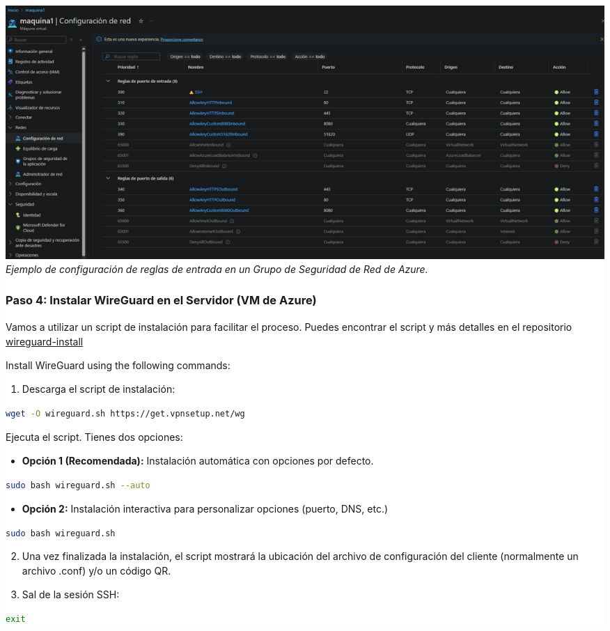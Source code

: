 <img src="README-images/vpnrulesazure.png" alt="Reglas de firewall en Azure">
<br>
<em>Ejemplo de configuración de reglas de entrada en un Grupo de Seguridad de Red de Azure.</em>
</p>



### Paso 4: Instalar WireGuard en el Servidor (VM de Azure)

Vamos a utilizar un script de instalación para facilitar el proceso. Puedes encontrar el script y más detalles en el repositorio  [wireguard-install](https://github.com/JLalib/wireguard-install)

Install WireGuard using the following commands:
1. Descarga el script de instalación:
  
```bash
wget -O wireguard.sh https://get.vpnsetup.net/wg
```
Ejecuta el script. Tienes dos opciones:

* **Opción 1 (Recomendada):**  Instalación automática con opciones por defecto.

```bash
sudo bash wireguard.sh --auto
```

* **Opción 2:** Instalación interactiva para personalizar opciones (puerto, DNS, etc.)

```bash
sudo bash wireguard.sh
```
2. Una vez finalizada la instalación, el script mostrará la ubicación del archivo de configuración del cliente (normalmente un archivo .conf) y/o un código QR.
  
3. Sal de la sesión SSH:

```bash
exit
```
